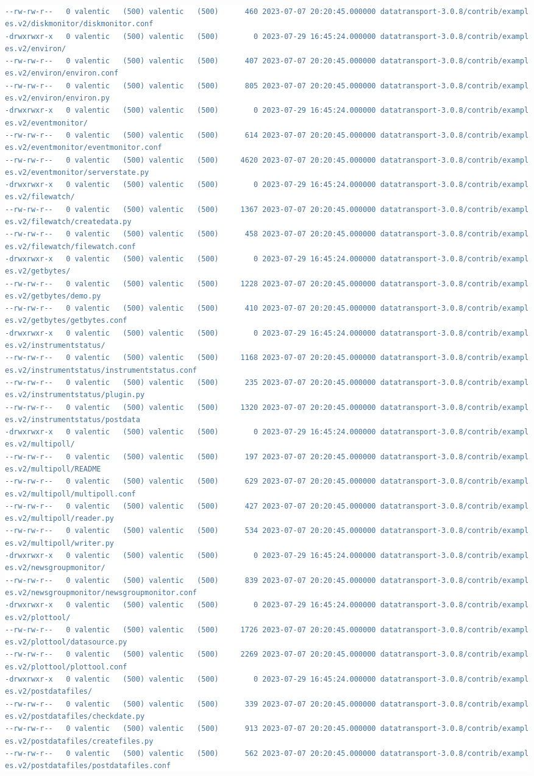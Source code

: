 ```diff
--rw-rw-r--   0 valentic   (500) valentic   (500)      460 2023-07-07 20:20:45.000000 datatransport-3.0.8/contrib/examples.v2/diskmonitor/diskmonitor.conf
-drwxrwxr-x   0 valentic   (500) valentic   (500)        0 2023-07-29 16:45:24.000000 datatransport-3.0.8/contrib/examples.v2/environ/
--rw-rw-r--   0 valentic   (500) valentic   (500)      407 2023-07-07 20:20:45.000000 datatransport-3.0.8/contrib/examples.v2/environ/environ.conf
--rw-rw-r--   0 valentic   (500) valentic   (500)      805 2023-07-07 20:20:45.000000 datatransport-3.0.8/contrib/examples.v2/environ/environ.py
-drwxrwxr-x   0 valentic   (500) valentic   (500)        0 2023-07-29 16:45:24.000000 datatransport-3.0.8/contrib/examples.v2/eventmonitor/
--rw-rw-r--   0 valentic   (500) valentic   (500)      614 2023-07-07 20:20:45.000000 datatransport-3.0.8/contrib/examples.v2/eventmonitor/eventmonitor.conf
--rw-rw-r--   0 valentic   (500) valentic   (500)     4620 2023-07-07 20:20:45.000000 datatransport-3.0.8/contrib/examples.v2/eventmonitor/serverstate.py
-drwxrwxr-x   0 valentic   (500) valentic   (500)        0 2023-07-29 16:45:24.000000 datatransport-3.0.8/contrib/examples.v2/filewatch/
--rw-rw-r--   0 valentic   (500) valentic   (500)     1367 2023-07-07 20:20:45.000000 datatransport-3.0.8/contrib/examples.v2/filewatch/createdata.py
--rw-rw-r--   0 valentic   (500) valentic   (500)      458 2023-07-07 20:20:45.000000 datatransport-3.0.8/contrib/examples.v2/filewatch/filewatch.conf
-drwxrwxr-x   0 valentic   (500) valentic   (500)        0 2023-07-29 16:45:24.000000 datatransport-3.0.8/contrib/examples.v2/getbytes/
--rw-rw-r--   0 valentic   (500) valentic   (500)     1228 2023-07-07 20:20:45.000000 datatransport-3.0.8/contrib/examples.v2/getbytes/demo.py
--rw-rw-r--   0 valentic   (500) valentic   (500)      410 2023-07-07 20:20:45.000000 datatransport-3.0.8/contrib/examples.v2/getbytes/getbytes.conf
-drwxrwxr-x   0 valentic   (500) valentic   (500)        0 2023-07-29 16:45:24.000000 datatransport-3.0.8/contrib/examples.v2/instrumentstatus/
--rw-rw-r--   0 valentic   (500) valentic   (500)     1168 2023-07-07 20:20:45.000000 datatransport-3.0.8/contrib/examples.v2/instrumentstatus/instrumentstatus.conf
--rw-rw-r--   0 valentic   (500) valentic   (500)      235 2023-07-07 20:20:45.000000 datatransport-3.0.8/contrib/examples.v2/instrumentstatus/plugin.py
--rw-rw-r--   0 valentic   (500) valentic   (500)     1320 2023-07-07 20:20:45.000000 datatransport-3.0.8/contrib/examples.v2/instrumentstatus/postdata
-drwxrwxr-x   0 valentic   (500) valentic   (500)        0 2023-07-29 16:45:24.000000 datatransport-3.0.8/contrib/examples.v2/multipoll/
--rw-rw-r--   0 valentic   (500) valentic   (500)      197 2023-07-07 20:20:45.000000 datatransport-3.0.8/contrib/examples.v2/multipoll/README
--rw-rw-r--   0 valentic   (500) valentic   (500)      629 2023-07-07 20:20:45.000000 datatransport-3.0.8/contrib/examples.v2/multipoll/multipoll.conf
--rw-rw-r--   0 valentic   (500) valentic   (500)      427 2023-07-07 20:20:45.000000 datatransport-3.0.8/contrib/examples.v2/multipoll/reader.py
--rw-rw-r--   0 valentic   (500) valentic   (500)      534 2023-07-07 20:20:45.000000 datatransport-3.0.8/contrib/examples.v2/multipoll/writer.py
-drwxrwxr-x   0 valentic   (500) valentic   (500)        0 2023-07-29 16:45:24.000000 datatransport-3.0.8/contrib/examples.v2/newsgroupmonitor/
--rw-rw-r--   0 valentic   (500) valentic   (500)      839 2023-07-07 20:20:45.000000 datatransport-3.0.8/contrib/examples.v2/newsgroupmonitor/newsgroupmonitor.conf
-drwxrwxr-x   0 valentic   (500) valentic   (500)        0 2023-07-29 16:45:24.000000 datatransport-3.0.8/contrib/examples.v2/plottool/
--rw-rw-r--   0 valentic   (500) valentic   (500)     1726 2023-07-07 20:20:45.000000 datatransport-3.0.8/contrib/examples.v2/plottool/datasource.py
--rw-rw-r--   0 valentic   (500) valentic   (500)     2269 2023-07-07 20:20:45.000000 datatransport-3.0.8/contrib/examples.v2/plottool/plottool.conf
-drwxrwxr-x   0 valentic   (500) valentic   (500)        0 2023-07-29 16:45:24.000000 datatransport-3.0.8/contrib/examples.v2/postdatafiles/
--rw-rw-r--   0 valentic   (500) valentic   (500)      339 2023-07-07 20:20:45.000000 datatransport-3.0.8/contrib/examples.v2/postdatafiles/checkdate.py
--rw-rw-r--   0 valentic   (500) valentic   (500)      913 2023-07-07 20:20:45.000000 datatransport-3.0.8/contrib/examples.v2/postdatafiles/createfiles.py
--rw-rw-r--   0 valentic   (500) valentic   (500)      562 2023-07-07 20:20:45.000000 datatransport-3.0.8/contrib/examples.v2/postdatafiles/postdatafiles.conf
```
